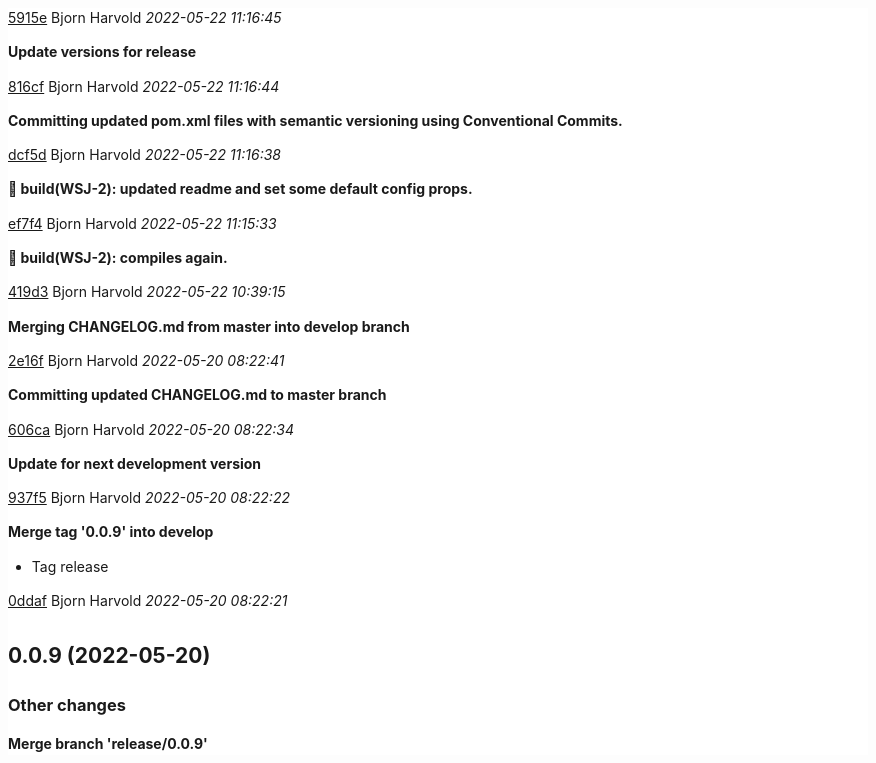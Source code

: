 
[5915e](https://github.com/wink-travel/wink-sdk-java/commit/5915ec5b091d053) Bjorn Harvold *2022-05-22 11:16:45*

**Update versions for release**


[816cf](https://github.com/wink-travel/wink-sdk-java/commit/816cf771137be17) Bjorn Harvold *2022-05-22 11:16:44*

**Committing updated pom.xml files with semantic versioning using Conventional Commits.**


[dcf5d](https://github.com/wink-travel/wink-sdk-java/commit/dcf5df5fdfa82ce) Bjorn Harvold *2022-05-22 11:16:38*

**:memo: build(WSJ-2): updated readme and set some default config props.**


[ef7f4](https://github.com/wink-travel/wink-sdk-java/commit/ef7f4a2d7be9433) Bjorn Harvold *2022-05-22 11:15:33*

**:construction_worker: build(WSJ-2): compiles again.**


[419d3](https://github.com/wink-travel/wink-sdk-java/commit/419d3dc2e135ce0) Bjorn Harvold *2022-05-22 10:39:15*

**Merging CHANGELOG.md from master into develop branch**


[2e16f](https://github.com/wink-travel/wink-sdk-java/commit/2e16f96cd01cf0b) Bjorn Harvold *2022-05-20 08:22:41*

**Committing updated CHANGELOG.md to master branch**


[606ca](https://github.com/wink-travel/wink-sdk-java/commit/606ca96bd9045d7) Bjorn Harvold *2022-05-20 08:22:34*

**Update for next development version**


[937f5](https://github.com/wink-travel/wink-sdk-java/commit/937f5234e0c2f6c) Bjorn Harvold *2022-05-20 08:22:22*

**Merge tag '0.0.9' into develop**

* Tag release 

[0ddaf](https://github.com/wink-travel/wink-sdk-java/commit/0ddaf4f520048c8) Bjorn Harvold *2022-05-20 08:22:21*


## 0.0.9 (2022-05-20)







### Other changes

**Merge branch 'release/0.0.9'**

